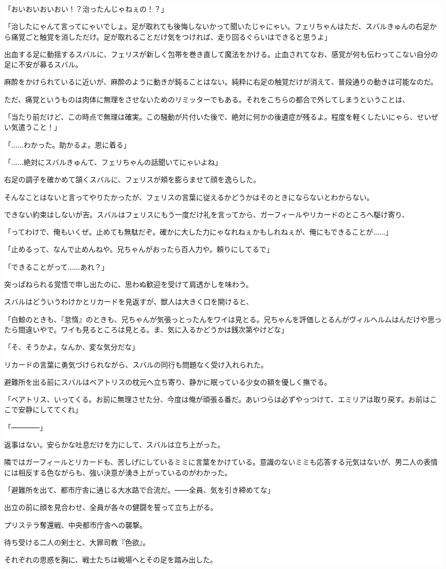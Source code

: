 「おいおいおいおい！？治ったんじゃねぇの！？」

「治したにゃんて言ってにゃいでしょ。足が取れても後悔しないかって聞いたじゃにゃい。フェリちゃんはただ、スバルきゅんの右足から痛覚ごと触覚を消しただけ。足が取れることだけ気をつければ、走り回るぐらいはできると思うよ」

出血する足に動揺するスバルに、フェリスが新しく包帯を巻き直して魔法をかける。止血されてなお、感覚が何も伝わってこない自分の足に不安が募るスバル。

麻酔をかけられているに近いが、麻酔のように動きが鈍ることはない。純粋に右足の触覚だけが消えて、普段通りの動きは可能なのだ。

ただ、痛覚というものは肉体に無理をさせないためのリミッターでもある。それをこちらの都合で外してしまうということは、

「当たり前だけど、この時点で無理は確実。この騒動が片付いた後で、絶対に何かの後遺症が残るよ。程度を軽くしたいにゃら、せいぜい気遣うこと！」

「……わかった。助かるよ。恩に着る」

「……絶対にスバルきゅんて、フェリちゃんの話聞いてにゃいよね」

右足の調子を確かめて頷くスバルに、フェリスが頬を膨らませて顔を逸らした。

そんなことはないと言ってやりたかったが、フェリスの言葉に従えるかどうかはそのときにならないとわからない。

できない約束はしないが吉。スバルはフェリスにもう一度だけ礼を言ってから、ガーフィールやリカードのところへ駆け寄り、

「ってわけで、俺もいくぜ。止めても無駄だぞ。確かに大した力にゃなれねぇかもしれねぇが、俺にもできることが……」

「止めるって、なんで止めんねや。兄ちゃんがおったら百人力や。頼りにしてるで」

「できることがって……あれ？」

突っぱねられる覚悟で申し出たのに、思わぬ歓迎を受けて肩透かしを味わう。

スバルはどういうわけかとリカードを見返すが、獣人は大きく口を開けると、

「白鯨のときも、『怠惰』のときも、兄ちゃんが気張っとったんをワイは見とる。兄ちゃんを評価しとるんがヴィルヘルムはんだけや思ったら間違いやで。ワイも見るところは見とる。ま、気に入るかどうかは銭次第やけどな」

「そ、そうかよ。なんか、変な気分だな」

リカードの言葉に勇気づけられながら、スバルの同行も問題なく受け入れられた。

避難所を出る前にスバルはベアトリスの枕元へ立ち寄り、静かに眠っている少女の額を優しく撫でる。

「ベアトリス、いってくる。お前に無理させた分、今度は俺が頑張る番だ。あいつらは必ずやっつけて、エミリアは取り戻す。お前はここで安静にしててくれ」

「――――」

返事はない。安らかな吐息だけを力にして、スバルは立ち上がった。

隣ではガーフィールとリカードも、苦しげにしているミミに言葉をかけている。意識のないミミも応答する元気はないが、男二人の表情には相反する色ながらも、強い決意が湧き上がっているのがわかった。

「避難所を出て、都市庁舎に通じる大水路で合流だ。――全員、気を引き締めてな」

出立の前に顔を見合わせ、全員が各々の健闘を誓って立ち上がる。

プリステラ奪還戦、中央都市庁舎への襲撃。

待ち受ける二人の剣士と、大罪司教『色欲』。

それぞれの思惑を胸に、戦士たちは戦場へとその足を踏み出した。

